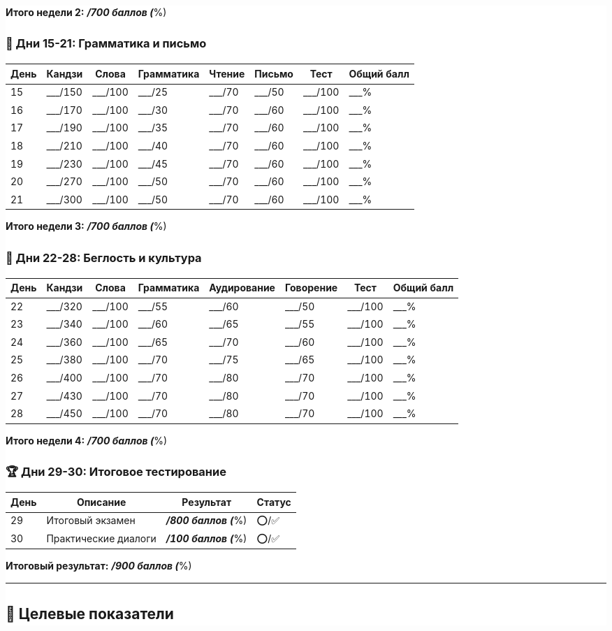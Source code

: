 **Итого недели 2:** ___/700 баллов (___%)

### 🌳 Дни 15-21: Грамматика и письмо

| День | Кандзи | Слова | Грамматика | Чтение | Письмо | Тест | Общий балл |
|------|--------|-------|------------|--------|--------|------|------------|
| 15 | ___/150 | ___/100 | ___/25 | ___/70 | ___/50 | ___/100 | ___% |
| 16 | ___/170 | ___/100 | ___/30 | ___/70 | ___/60 | ___/100 | ___% |
| 17 | ___/190 | ___/100 | ___/35 | ___/70 | ___/60 | ___/100 | ___% |
| 18 | ___/210 | ___/100 | ___/40 | ___/70 | ___/60 | ___/100 | ___% |
| 19 | ___/230 | ___/100 | ___/45 | ___/70 | ___/60 | ___/100 | ___% |
| 20 | ___/270 | ___/100 | ___/50 | ___/70 | ___/60 | ___/100 | ___% |
| 21 | ___/300 | ___/100 | ___/50 | ___/70 | ___/60 | ___/100 | ___% |

**Итого недели 3:** ___/700 баллов (___%)

### 🌸 Дни 22-28: Беглость и культура

| День | Кандзи | Слова | Грамматика | Аудирование | Говорение | Тест | Общий балл |
|------|--------|-------|------------|-------------|-----------|------|------------|
| 22 | ___/320 | ___/100 | ___/55 | ___/60 | ___/50 | ___/100 | ___% |
| 23 | ___/340 | ___/100 | ___/60 | ___/65 | ___/55 | ___/100 | ___% |
| 24 | ___/360 | ___/100 | ___/65 | ___/70 | ___/60 | ___/100 | ___% |
| 25 | ___/380 | ___/100 | ___/70 | ___/75 | ___/65 | ___/100 | ___% |
| 26 | ___/400 | ___/100 | ___/70 | ___/80 | ___/70 | ___/100 | ___% |
| 27 | ___/430 | ___/100 | ___/70 | ___/80 | ___/70 | ___/100 | ___% |
| 28 | ___/450 | ___/100 | ___/70 | ___/80 | ___/70 | ___/100 | ___% |

**Итого недели 4:** ___/700 баллов (___%)

### 🏆 Дни 29-30: Итоговое тестирование

| День | Описание | Результат | Статус |
|------|----------|-----------|--------|
| 29 | Итоговый экзамен | ___/800 баллов (___%) | ⭕/✅ |
| 30 | Практические диалоги | ___/100 баллов (___%) | ⭕/✅ |

**Итоговый результат:** ___/900 баллов (___%)

---

## 🎯 Целевые показатели
